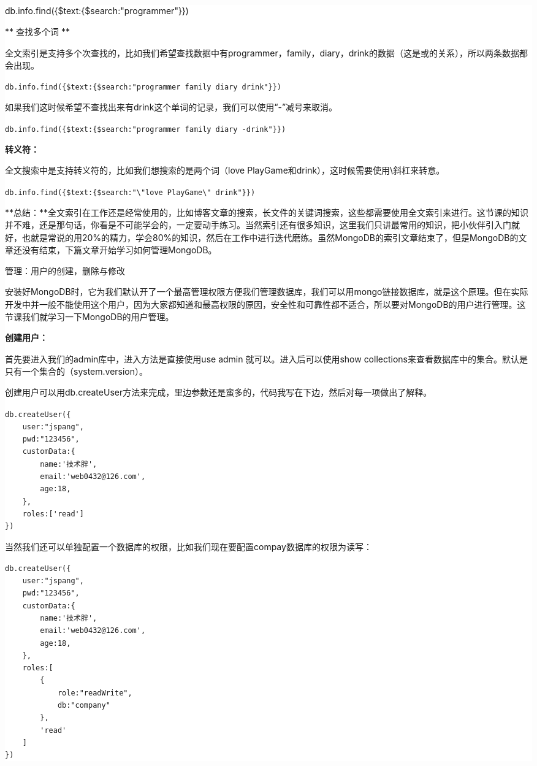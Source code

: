 db.info.find({$text:{$search:"programmer"}})

** 查找多个词 **

全文索引是支持多个次查找的，比如我们希望查找数据中有programmer，family，diary，drink的数据（这是或的关系），所以两条数据都会出现。

```
db.info.find({$text:{$search:"programmer family diary drink"}})
```

如果我们这时候希望不查找出来有drink这个单词的记录，我们可以使用“-”减号来取消。

```
db.info.find({$text:{$search:"programmer family diary -drink"}})
```

**转义符：**

全文搜索中是支持转义符的，比如我们想搜索的是两个词（love PlayGame和drink），这时候需要使用\斜杠来转意。

```
db.info.find({$text:{$search:"\"love PlayGame\" drink"}})
```

**总结：**全文索引在工作还是经常使用的，比如博客文章的搜索，长文件的关键词搜索，这些都需要使用全文索引来进行。这节课的知识并不难，还是那句话，你看是不可能学会的，一定要动手练习。当然索引还有很多知识，这里我们只讲最常用的知识，把小伙伴引入门就好，也就是常说的用20%的精力，学会80%的知识，然后在工作中进行迭代磨练。虽然MongoDB的索引文章结束了，但是MongoDB的文章还没有结束，下篇文章开始学习如何管理MongoDB。

管理：用户的创建，删除与修改

安装好MongoDB时，它为我们默认开了一个最高管理权限方便我们管理数据库，我们可以用mongo链接数据库，就是这个原理。但在实际开发中并一般不能使用这个用户，因为大家都知道和最高权限的原因，安全性和可靠性都不适合，所以要对MongoDB的用户进行管理。这节课我们就学习一下MongoDB的用户管理。

**创建用户：**

首先要进入我们的admin库中，进入方法是直接使用use admin 就可以。进入后可以使用show collections来查看数据库中的集合。默认是只有一个集合的（system.version）。

创建用户可以用db.createUser方法来完成，里边参数还是蛮多的，代码我写在下边，然后对每一项做出了解释。

```
db.createUser({
    user:"jspang",
    pwd:"123456",
    customData:{
        name:'技术胖',
        email:'web0432@126.com',
        age:18,
    },
    roles:['read']
})
```

当然我们还可以单独配置一个数据库的权限，比如我们现在要配置compay数据库的权限为读写：

```
db.createUser({
    user:"jspang",
    pwd:"123456",
    customData:{
        name:'技术胖',
        email:'web0432@126.com',
        age:18,
    },
    roles:[
        {
            role:"readWrite",
            db:"company"
        },
        'read'
    ]
})
```

